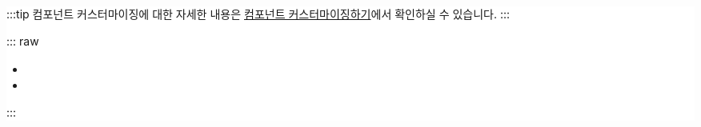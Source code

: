 :::tip
컴포넌트 커스터마이징에 대한 자세한 내용은 [컴포넌트 커스터마이징하기](/guide/getting-started-component#customize-components)에서 확인하실 수 있습니다.
:::

::: raw

<ul class="d:flex ai:center gap:6 mt:10">
  <li><Link :text="'전체 컴포넌트'" :link="'../guide/getting-started-component'"/></li>
  <li><Link :text="'이슈 제출하기'" :link="'https://github.com/newlecture-corp/newtil-css/issues/new?title=[Table]%20'" :newtab="true"/></li>
</ul>

:::

<style>
.n-table.example{
  /* table-cell-size */
  --table-cell-padding-x: 12px;
  --table-cell-height-1: 24px;
  --table-cell-height-2: 32px;
  --table-cell-height-3: 40px;

  /* table-border-radius */
  --table-border-radius: 0px;
  --table-border-radius-1: 4px;
  --table-border-radius-2: 8px;
  --table-border-radius-3: 12px;
  --table-border-radius-4: 16px;
  --table-border-radius-5: 20px;
}

.n-bbs-table.example {
  /* table-cell-size */
  --table-cell-width-1: 100px;
  --table-cell-width-2: 120px;
  --table-cell-width-3: 140px;
}

</style>
